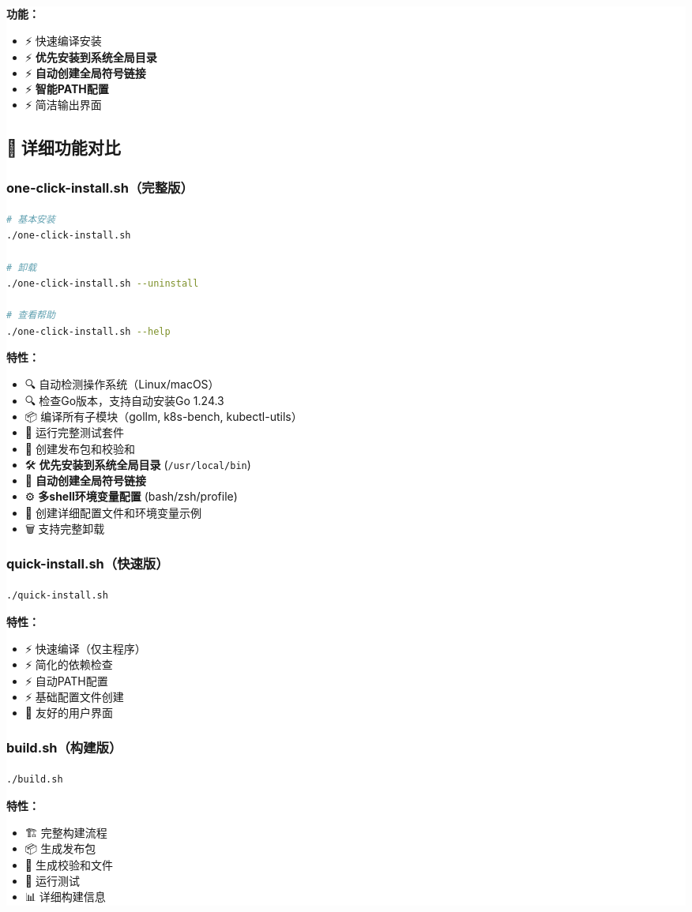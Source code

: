 **功能：**
- ⚡ 快速编译安装
- ⚡ **优先安装到系统全局目录**
- ⚡ **自动创建全局符号链接**
- ⚡ **智能PATH配置**
- ⚡ 简洁输出界面

## 🔧 详细功能对比

### one-click-install.sh（完整版）

```bash
# 基本安装
./one-click-install.sh

# 卸载
./one-click-install.sh --uninstall

# 查看帮助
./one-click-install.sh --help
```

**特性：**
- 🔍 自动检测操作系统（Linux/macOS）
- 🔍 检查Go版本，支持自动安装Go 1.24.3
- 📦 编译所有子模块（gollm, k8s-bench, kubectl-utils）
- 🧪 运行完整测试套件
- 📁 创建发布包和校验和
- 🛠️ **优先安装到系统全局目录** (`/usr/local/bin`)
- 🔗 **自动创建全局符号链接**
- ⚙️ **多shell环境变量配置** (bash/zsh/profile)
- 📝 创建详细配置文件和环境变量示例
- 🗑️ 支持完整卸载

### quick-install.sh（快速版）

```bash
./quick-install.sh
```

**特性：**
- ⚡ 快速编译（仅主程序）
- ⚡ 简化的依赖检查
- ⚡ 自动PATH配置
- ⚡ 基础配置文件创建
- 📱 友好的用户界面

### build.sh（构建版）

```bash
./build.sh
```

**特性：**
- 🏗️ 完整构建流程
- 📦 生成发布包
- 🔐 生成校验和文件
- 🧪 运行测试
- 📊 详细构建信息
